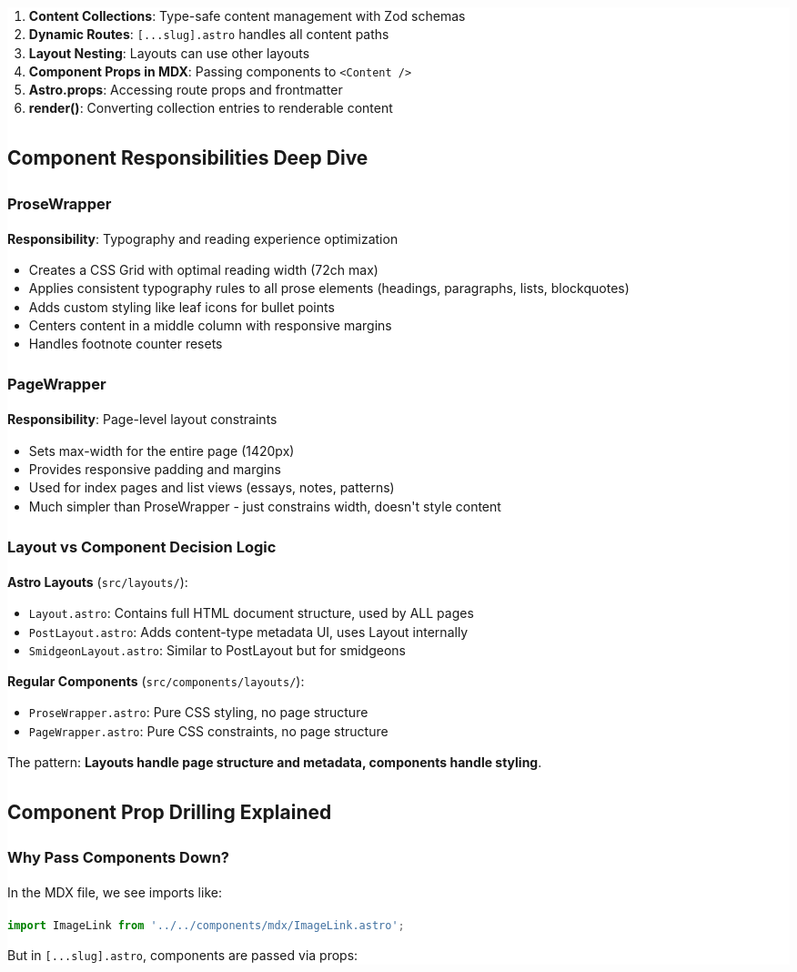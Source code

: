 1. **Content Collections**: Type-safe content management with Zod schemas
2. **Dynamic Routes**: `[...slug].astro` handles all content paths
3. **Layout Nesting**: Layouts can use other layouts
4. **Component Props in MDX**: Passing components to `<Content />`
5. **Astro.props**: Accessing route props and frontmatter
6. **render()**: Converting collection entries to renderable content

## Component Responsibilities Deep Dive

### ProseWrapper

**Responsibility**: Typography and reading experience optimization

- Creates a CSS Grid with optimal reading width (72ch max)
- Applies consistent typography rules to all prose elements (headings, paragraphs, lists, blockquotes)
- Adds custom styling like leaf icons for bullet points
- Centers content in a middle column with responsive margins
- Handles footnote counter resets

### PageWrapper

**Responsibility**: Page-level layout constraints

- Sets max-width for the entire page (1420px)
- Provides responsive padding and margins
- Used for index pages and list views (essays, notes, patterns)
- Much simpler than ProseWrapper - just constrains width, doesn't style content

### Layout vs Component Decision Logic

**Astro Layouts** (`src/layouts/`):

- `Layout.astro`: Contains full HTML document structure, used by ALL pages
- `PostLayout.astro`: Adds content-type metadata UI, uses Layout internally
- `SmidgeonLayout.astro`: Similar to PostLayout but for smidgeons

**Regular Components** (`src/components/layouts/`):

- `ProseWrapper.astro`: Pure CSS styling, no page structure
- `PageWrapper.astro`: Pure CSS constraints, no page structure

The pattern: **Layouts handle page structure and metadata, components handle styling**.

## Component Prop Drilling Explained

### Why Pass Components Down?

In the MDX file, we see imports like:

```typescript
import ImageLink from '../../components/mdx/ImageLink.astro';
```

But in `[...slug].astro`, components are passed via props:


  [key: string]: any;
  [key: string]: any;
  [key: string]: any;